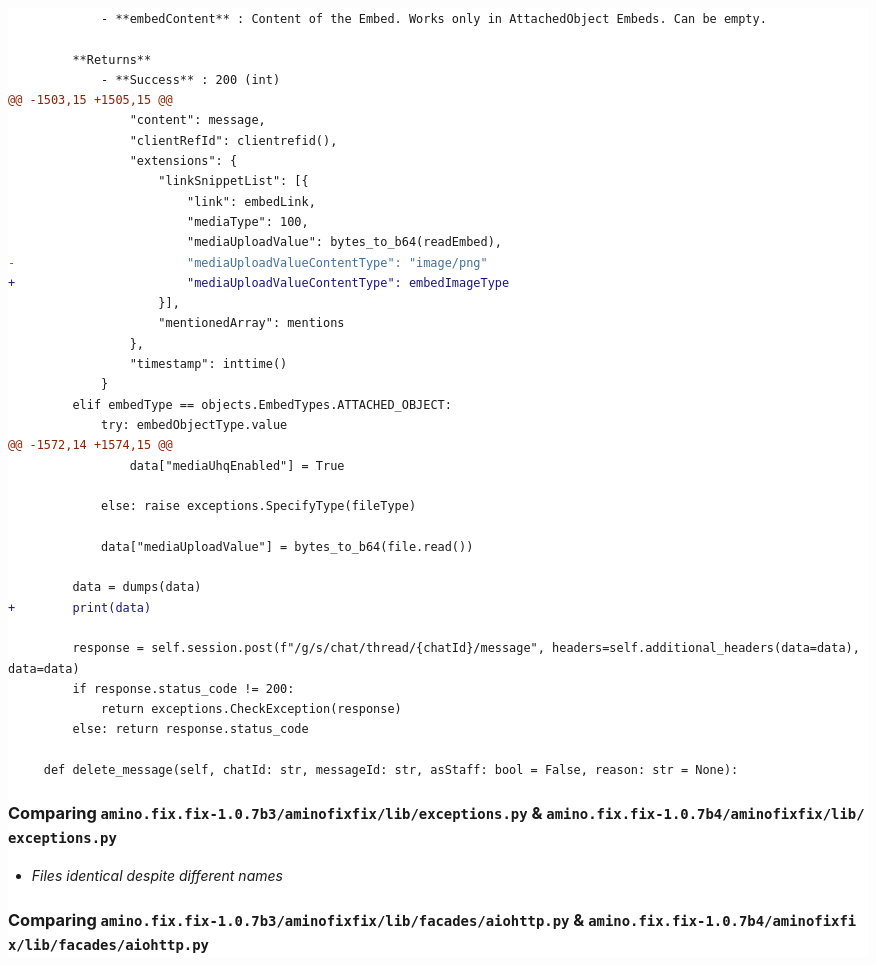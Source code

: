 ```diff
             - **embedContent** : Content of the Embed. Works only in AttachedObject Embeds. Can be empty.
 
         **Returns**
             - **Success** : 200 (int)
@@ -1503,15 +1505,15 @@
                 "content": message,
                 "clientRefId": clientrefid(),
                 "extensions": {
                     "linkSnippetList": [{
                         "link": embedLink,
                         "mediaType": 100,
                         "mediaUploadValue": bytes_to_b64(readEmbed),
-                        "mediaUploadValueContentType": "image/png"
+                        "mediaUploadValueContentType": embedImageType
                     }],
                     "mentionedArray": mentions
                 },
                 "timestamp": inttime()
             }
         elif embedType == objects.EmbedTypes.ATTACHED_OBJECT:
             try: embedObjectType.value
@@ -1572,14 +1574,15 @@
                 data["mediaUhqEnabled"] = True
 
             else: raise exceptions.SpecifyType(fileType)
 
             data["mediaUploadValue"] = bytes_to_b64(file.read())
 
         data = dumps(data)
+        print(data)
 
         response = self.session.post(f"/g/s/chat/thread/{chatId}/message", headers=self.additional_headers(data=data), data=data)
         if response.status_code != 200: 
             return exceptions.CheckException(response)
         else: return response.status_code
 
     def delete_message(self, chatId: str, messageId: str, asStaff: bool = False, reason: str = None):
```

### Comparing `amino.fix.fix-1.0.7b3/aminofixfix/lib/exceptions.py` & `amino.fix.fix-1.0.7b4/aminofixfix/lib/exceptions.py`

 * *Files identical despite different names*

### Comparing `amino.fix.fix-1.0.7b3/aminofixfix/lib/facades/aiohttp.py` & `amino.fix.fix-1.0.7b4/aminofixfix/lib/facades/aiohttp.py`
